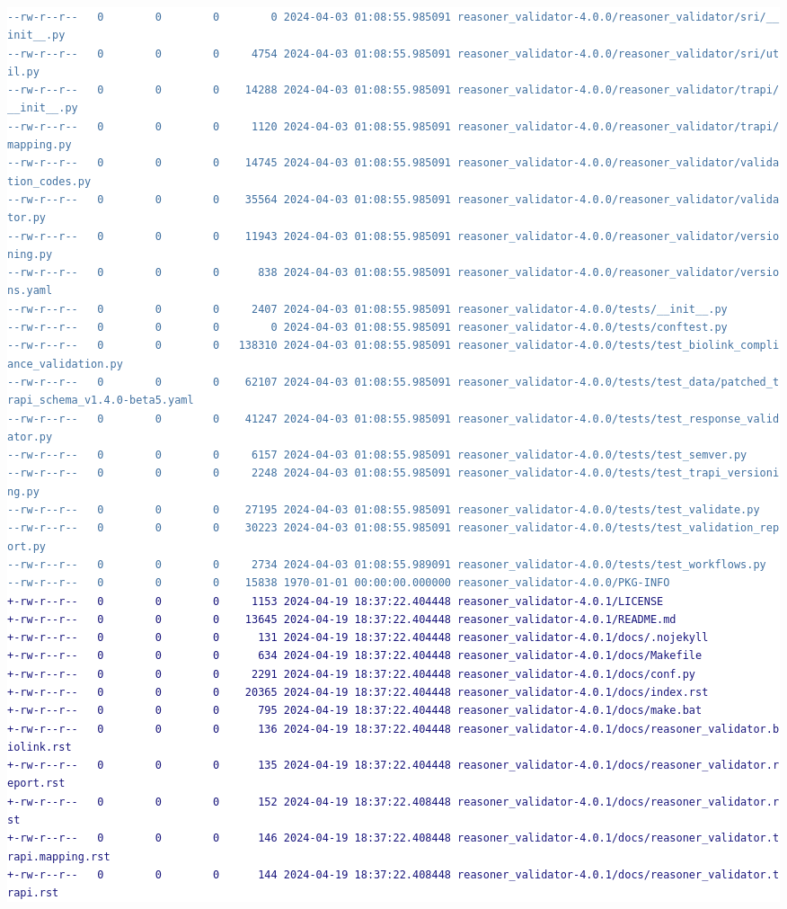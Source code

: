 ```diff
--rw-r--r--   0        0        0        0 2024-04-03 01:08:55.985091 reasoner_validator-4.0.0/reasoner_validator/sri/__init__.py
--rw-r--r--   0        0        0     4754 2024-04-03 01:08:55.985091 reasoner_validator-4.0.0/reasoner_validator/sri/util.py
--rw-r--r--   0        0        0    14288 2024-04-03 01:08:55.985091 reasoner_validator-4.0.0/reasoner_validator/trapi/__init__.py
--rw-r--r--   0        0        0     1120 2024-04-03 01:08:55.985091 reasoner_validator-4.0.0/reasoner_validator/trapi/mapping.py
--rw-r--r--   0        0        0    14745 2024-04-03 01:08:55.985091 reasoner_validator-4.0.0/reasoner_validator/validation_codes.py
--rw-r--r--   0        0        0    35564 2024-04-03 01:08:55.985091 reasoner_validator-4.0.0/reasoner_validator/validator.py
--rw-r--r--   0        0        0    11943 2024-04-03 01:08:55.985091 reasoner_validator-4.0.0/reasoner_validator/versioning.py
--rw-r--r--   0        0        0      838 2024-04-03 01:08:55.985091 reasoner_validator-4.0.0/reasoner_validator/versions.yaml
--rw-r--r--   0        0        0     2407 2024-04-03 01:08:55.985091 reasoner_validator-4.0.0/tests/__init__.py
--rw-r--r--   0        0        0        0 2024-04-03 01:08:55.985091 reasoner_validator-4.0.0/tests/conftest.py
--rw-r--r--   0        0        0   138310 2024-04-03 01:08:55.985091 reasoner_validator-4.0.0/tests/test_biolink_compliance_validation.py
--rw-r--r--   0        0        0    62107 2024-04-03 01:08:55.985091 reasoner_validator-4.0.0/tests/test_data/patched_trapi_schema_v1.4.0-beta5.yaml
--rw-r--r--   0        0        0    41247 2024-04-03 01:08:55.985091 reasoner_validator-4.0.0/tests/test_response_validator.py
--rw-r--r--   0        0        0     6157 2024-04-03 01:08:55.985091 reasoner_validator-4.0.0/tests/test_semver.py
--rw-r--r--   0        0        0     2248 2024-04-03 01:08:55.985091 reasoner_validator-4.0.0/tests/test_trapi_versioning.py
--rw-r--r--   0        0        0    27195 2024-04-03 01:08:55.985091 reasoner_validator-4.0.0/tests/test_validate.py
--rw-r--r--   0        0        0    30223 2024-04-03 01:08:55.985091 reasoner_validator-4.0.0/tests/test_validation_report.py
--rw-r--r--   0        0        0     2734 2024-04-03 01:08:55.989091 reasoner_validator-4.0.0/tests/test_workflows.py
--rw-r--r--   0        0        0    15838 1970-01-01 00:00:00.000000 reasoner_validator-4.0.0/PKG-INFO
+-rw-r--r--   0        0        0     1153 2024-04-19 18:37:22.404448 reasoner_validator-4.0.1/LICENSE
+-rw-r--r--   0        0        0    13645 2024-04-19 18:37:22.404448 reasoner_validator-4.0.1/README.md
+-rw-r--r--   0        0        0      131 2024-04-19 18:37:22.404448 reasoner_validator-4.0.1/docs/.nojekyll
+-rw-r--r--   0        0        0      634 2024-04-19 18:37:22.404448 reasoner_validator-4.0.1/docs/Makefile
+-rw-r--r--   0        0        0     2291 2024-04-19 18:37:22.404448 reasoner_validator-4.0.1/docs/conf.py
+-rw-r--r--   0        0        0    20365 2024-04-19 18:37:22.404448 reasoner_validator-4.0.1/docs/index.rst
+-rw-r--r--   0        0        0      795 2024-04-19 18:37:22.404448 reasoner_validator-4.0.1/docs/make.bat
+-rw-r--r--   0        0        0      136 2024-04-19 18:37:22.404448 reasoner_validator-4.0.1/docs/reasoner_validator.biolink.rst
+-rw-r--r--   0        0        0      135 2024-04-19 18:37:22.404448 reasoner_validator-4.0.1/docs/reasoner_validator.report.rst
+-rw-r--r--   0        0        0      152 2024-04-19 18:37:22.408448 reasoner_validator-4.0.1/docs/reasoner_validator.rst
+-rw-r--r--   0        0        0      146 2024-04-19 18:37:22.408448 reasoner_validator-4.0.1/docs/reasoner_validator.trapi.mapping.rst
+-rw-r--r--   0        0        0      144 2024-04-19 18:37:22.408448 reasoner_validator-4.0.1/docs/reasoner_validator.trapi.rst
```